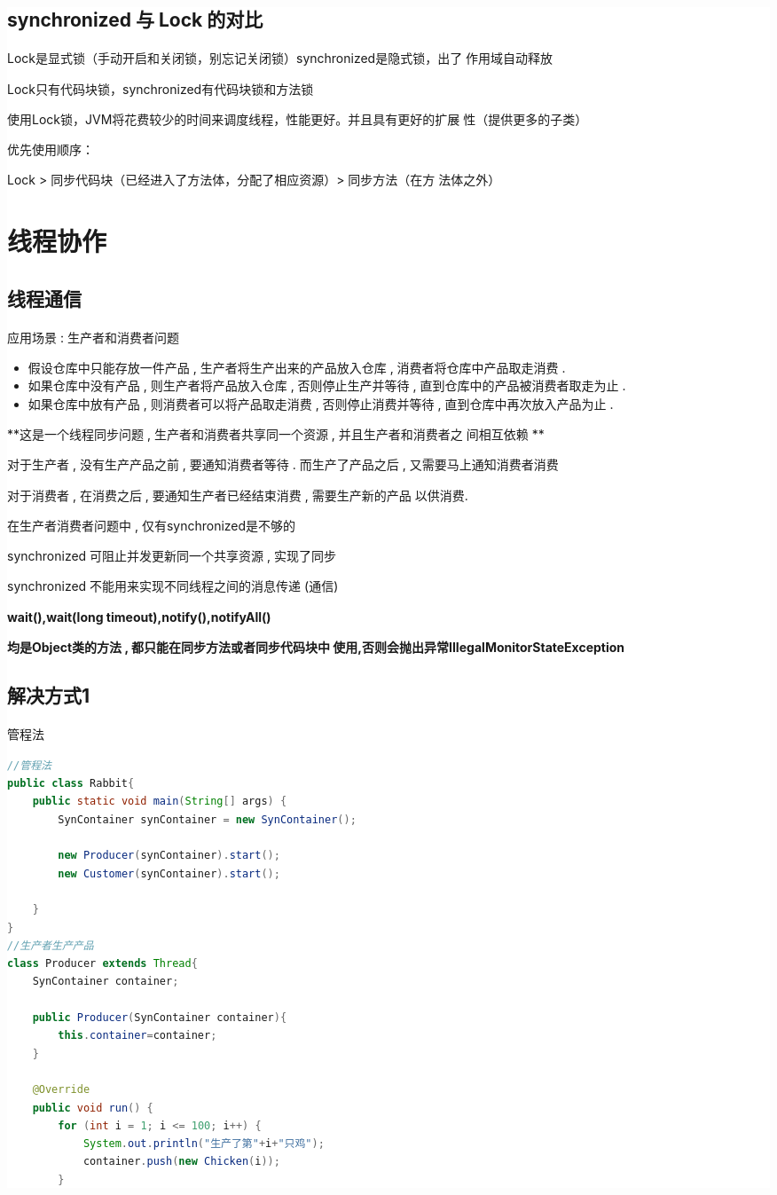 ## synchronized 与 Lock 的对比

Lock是显式锁（手动开启和关闭锁，别忘记关闭锁）synchronized是隐式锁，出了 作用域自动释放

Lock只有代码块锁，synchronized有代码块锁和方法锁 

使用Lock锁，JVM将花费较少的时间来调度线程，性能更好。并且具有更好的扩展 性（提供更多的子类）

优先使用顺序： 

Lock > 同步代码块（已经进入了方法体，分配了相应资源）> 同步方法（在方 法体之外）

# 线程协作

## 线程通信

应用场景 : 生产者和消费者问题 

- 假设仓库中只能存放一件产品 , 生产者将生产出来的产品放入仓库 , 消费者将仓库中产品取走消费 .
- 如果仓库中没有产品 , 则生产者将产品放入仓库 , 否则停止生产并等待 , 直到仓库中的产品被消费者取走为止 . 
- 如果仓库中放有产品 , 则消费者可以将产品取走消费 , 否则停止消费并等待 , 直到仓库中再次放入产品为止 .

**这是一个线程同步问题 , 生产者和消费者共享同一个资源 , 并且生产者和消费者之 间相互依赖 **

对于生产者 , 没有生产产品之前 , 要通知消费者等待 . 而生产了产品之后 , 又需要马上通知消费者消费 

对于消费者 , 在消费之后 , 要通知生产者已经结束消费 , 需要生产新的产品 以供消费.

在生产者消费者问题中 , 仅有synchronized是不够的

synchronized 可阻止并发更新同一个共享资源 , 实现了同步

synchronized 不能用来实现不同线程之间的消息传递 (通信)

**wait(),wait(long timeout),notify(),notifyAll()**

**均是Object类的方法 , 都只能在同步方法或者同步代码块中 使用,否则会抛出异常IIIegalMonitorStateException**

## 解决方式1

管程法

```java
//管程法
public class Rabbit{
    public static void main(String[] args) {
        SynContainer synContainer = new SynContainer();

        new Producer(synContainer).start();
        new Customer(synContainer).start();

    }
}
//生产者生产产品
class Producer extends Thread{
    SynContainer container;

    public Producer(SynContainer container){
        this.container=container;
    }

    @Override
    public void run() {
        for (int i = 1; i <= 100; i++) {
            System.out.println("生产了第"+i+"只鸡");
            container.push(new Chicken(i));
        }

```
